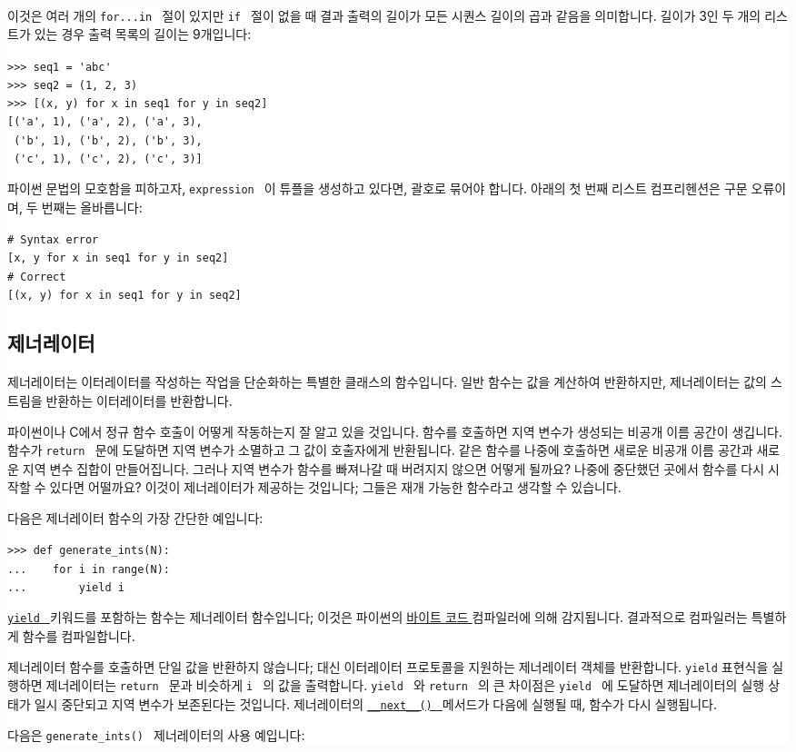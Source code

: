 
이것은 여러 개의 ` for...in  ` 절이 있지만 ` if  ` 절이 없을 때 결과 출력의 길이가 모든 시퀀스 길이의 곱과 같음을
의미합니다. 길이가 3인 두 개의 리스트가 있는 경우 출력 목록의 길이는 9개입니다:

    
    
    >>> seq1 = 'abc'
    >>> seq2 = (1, 2, 3)
    >>> [(x, y) for x in seq1 for y in seq2]  
    [('a', 1), ('a', 2), ('a', 3),
     ('b', 1), ('b', 2), ('b', 3),
     ('c', 1), ('c', 2), ('c', 3)]
    

파이썬 문법의 모호함을 피하고자, ` expression  ` 이 튜플을 생성하고 있다면, 괄호로 묶어야 합니다. 아래의 첫 번째 리스트
컴프리헨션은 구문 오류이며, 두 번째는 올바릅니다:

    
    
    # Syntax error
    [x, y for x in seq1 for y in seq2]
    # Correct
    [(x, y) for x in seq1 for y in seq2]
    

##  제너레이터

제너레이터는 이터레이터를 작성하는 작업을 단순화하는 특별한 클래스의 함수입니다. 일반 함수는 값을 계산하여 반환하지만, 제너레이터는 값의
스트림을 반환하는 이터레이터를 반환합니다.

파이썬이나 C에서 정규 함수 호출이 어떻게 작동하는지 잘 알고 있을 것입니다. 함수를 호출하면 지역 변수가 생성되는 비공개 이름 공간이
생깁니다. 함수가 ` return  ` 문에 도달하면 지역 변수가 소멸하고 그 값이 호출자에게 반환됩니다. 같은 함수를 나중에 호출하면
새로운 비공개 이름 공간과 새로운 지역 변수 집합이 만들어집니다. 그러나 지역 변수가 함수를 빠져나갈 때 버려지지 않으면 어떻게 될까요?
나중에 중단했던 곳에서 함수를 다시 시작할 수 있다면 어떨까요? 이것이 제너레이터가 제공하는 것입니다; 그들은 재개 가능한 함수라고 생각할
수 있습니다.

다음은 제너레이터 함수의 가장 간단한 예입니다:

    
    
    >>> def generate_ints(N):
    ...    for i in range(N):
    ...        yield i
    

[ ` yield  ` ](../reference/simple_stmts.html#yield) 키워드를 포함하는 함수는 제너레이터
함수입니다; 이것은 파이썬의 [ 바이트 코드  ](../glossary.html#term-bytecode) 컴파일러에 의해 감지됩니다.
결과적으로 컴파일러는 특별하게 함수를 컴파일합니다.

제너레이터 함수를 호출하면 단일 값을 반환하지 않습니다; 대신 이터레이터 프로토콜을 지원하는 제너레이터 객체를 반환합니다. ` yield
` 표현식을 실행하면 제너레이터는 ` return  ` 문과 비슷하게 ` i  ` 의 값을 출력합니다. ` yield  ` 와 `
return  ` 의 큰 차이점은 ` yield  ` 에 도달하면 제너레이터의 실행 상태가 일시 중단되고 지역 변수가 보존된다는 것입니다.
제너레이터의 [ ` __next__()  ` ](../reference/expressions.html#generator.__next__
"generator.__next__") 메서드가 다음에 실행될 때, 함수가 다시 실행됩니다.

다음은 ` generate_ints()  ` 제너레이터의 사용 예입니다:
